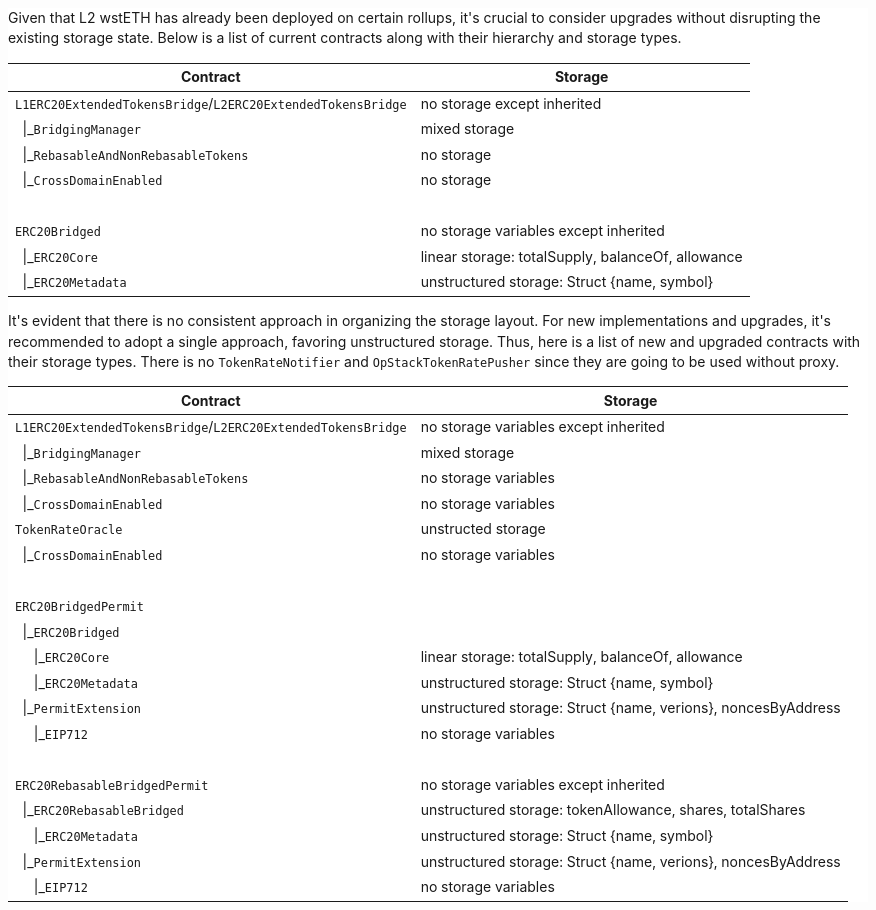 Given that L2 wstETH has already been deployed on certain rollups, it's crucial to consider upgrades without disrupting the existing storage state. Below is a list of current contracts along with their hierarchy and storage types.

| Contract | Storage |
| -------- | ------- |
|`L1ERC20ExtendedTokensBridge`/`L2ERC20ExtendedTokensBridge`|no storage except inherited|
|&nbsp;&nbsp;\|_`BridgingManager`|mixed storage |
|&nbsp;&nbsp;\|_`RebasableAndNonRebasableTokens`|no storage|
|&nbsp;&nbsp;\|_`CrossDomainEnabled`|no storage|
|&nbsp;|&nbsp;|
|`ERC20Bridged`|no storage variables except inherited|
|&nbsp;&nbsp;\|_`ERC20Core`|linear storage: totalSupply, balanceOf, allowance|
|&nbsp;&nbsp;\|_`ERC20Metadata`|unstructured storage: Struct {name, symbol}|

It's evident that there is no consistent approach in organizing the storage layout. For new implementations and upgrades, it's recommended to adopt a single approach, favoring unstructured storage. Thus, here is a list of new and upgraded contracts with their storage types. There is no `TokenRateNotifier` and `OpStackTokenRatePusher` since they are going to be used without proxy.

| Contract | Storage |
| -------- | ------- |
|`L1ERC20ExtendedTokensBridge`/`L2ERC20ExtendedTokensBridge`|no storage variables except inherited|
|&nbsp;&nbsp;\|_`BridgingManager`|mixed storage|
|&nbsp;&nbsp;\|_`RebasableAndNonRebasableTokens`|no storage variables|
|&nbsp;&nbsp;\|_`CrossDomainEnabled`|no storage variables|
|`TokenRateOracle`|unstructed storage|
|&nbsp;&nbsp;\|_`CrossDomainEnabled`|no storage variables|
|&nbsp;|&nbsp;|
|`ERC20BridgedPermit`||no storage variables except inherited|
|&nbsp;&nbsp;\|_`ERC20Bridged`||no storage variables except inherited|
|&nbsp;&nbsp;&nbsp;&nbsp;&nbsp;\|_`ERC20Core`|linear storage: totalSupply, balanceOf, allowance|
|&nbsp;&nbsp;&nbsp;&nbsp;&nbsp;\|_`ERC20Metadata`|unstructured storage: Struct {name, symbol}|
|&nbsp;&nbsp;\|_`PermitExtension`|unstructured storage: Struct {name, verions}, noncesByAddress|
|&nbsp;&nbsp;&nbsp;&nbsp;&nbsp;\|_`EIP712`|no storage variables|
|&nbsp;|&nbsp;|
|`ERC20RebasableBridgedPermit`|no storage variables except inherited|
|&nbsp;&nbsp;\|_`ERC20RebasableBridged`|unstructured storage: tokenAllowance, shares, totalShares|
|&nbsp;&nbsp;&nbsp;&nbsp;&nbsp;\|_`ERC20Metadata`|unstructured storage: Struct {name, symbol}|
|&nbsp;&nbsp;\|_`PermitExtension`|unstructured storage: Struct {name, verions}, noncesByAddress|
|&nbsp;&nbsp;&nbsp;&nbsp;&nbsp;\|_`EIP712`|no storage variables|
